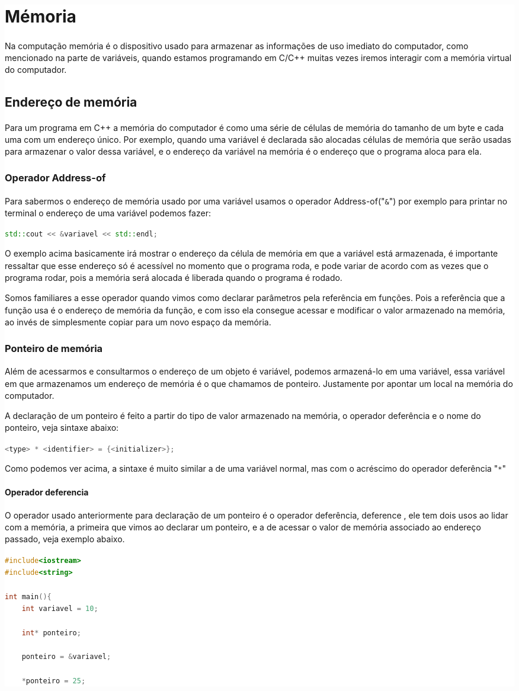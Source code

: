# Mémoria

Na computação memória é o dispositivo usado para armazenar as informações de uso imediato do computador, como mencionado na parte de variáveis, quando estamos programando em C/C++ muitas vezes iremos interagir com a memória virtual do computador.

## Endereço de memória

Para um programa em C++ a memória do computador é como uma série de células de memória do tamanho de um byte e cada uma com um endereço único. Por exemplo, quando uma variável é declarada são alocadas células de memória que serão usadas para armazenar o valor dessa variável, e o endereço da variável na memória é o endereço que o programa aloca para ela.

### Operador Address-of

Para sabermos o endereço de memória usado por uma variável usamos o operador Address-of("`&`") por exemplo para printar no terminal o endereço de uma variável podemos fazer:

```C++
std::cout << &variavel << std::endl;
```

O exemplo acima basicamente irá mostrar o endereço da célula de memória em que a variável está armazenada, é importante ressaltar que esse endereço só é acessível no momento que o programa roda, e pode variar de acordo com as vezes que o programa rodar, pois a memória será alocada é liberada quando o programa é rodado.

Somos familiares a esse operador quando vimos como declarar parâmetros pela referência em funções. Pois a referência que a função usa é o endereço de memória da função, e com isso ela consegue acessar e modificar o valor armazenado na memória, ao invés de simplesmente copiar para um novo espaço da memória.

### Ponteiro de memória

Além de acessarmos e consultarmos o endereço de um objeto é variável, podemos armazená-lo em uma variável, essa variável em que armazenamos um endereço de memória é o que chamamos de ponteiro. Justamente por apontar um local na memória do computador.

A declaração de um ponteiro é feito a partir do tipo de valor armazenado na memória, o operador deferência e o nome do ponteiro, veja sintaxe abaixo:

```C++
<type> * <identifier> = {<initializer>};
```

Como podemos ver acima, a sintaxe é muito similar a de uma variável normal, mas com o acréscimo do operador deferência "`*`"

#### Operador deferencia

O operador usado anteriormente para declaração de um ponteiro é o operador deferência, deference , ele tem dois usos ao lidar com a memória, a primeira que vimos ao declarar um ponteiro, e a de acessar o valor de memória associado ao endereço passado, veja exemplo abaixo.

```C++
#include<iostream>
#include<string>

int main(){
    int variavel = 10;

    int* ponteiro;

    ponteiro = &variavel;

    *ponteiro = 25;

```